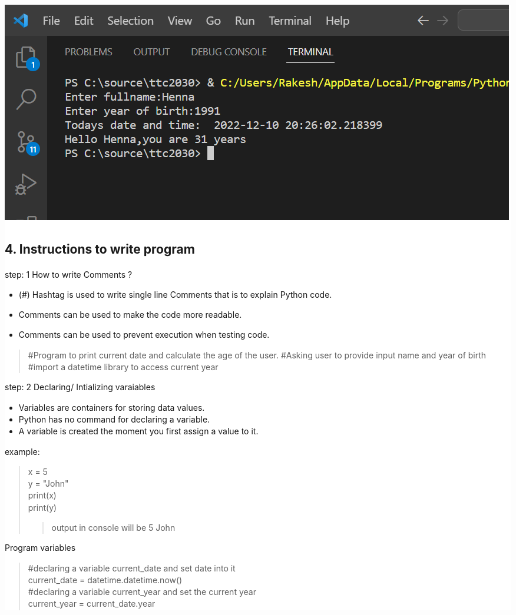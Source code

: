 ![the image showing output of the program](/readme/screenshots/ageoutput.PNG)

## 4. Instructions to write program

step: 1 How to write Comments ?

* (#) Hashtag is used to write single line Comments that is to explain Python code.

* Comments can be used to make the code more readable.

* Comments can be used to prevent execution when testing code.
>#Program to print current date and calculate the age of the user.
>#Asking user to provide input name and year of birth
>#import a datetime library to access current year

step: 2 Declaring/ Intializing varaiables

* Variables are containers for storing data values.
* Python has no command for declaring a variable.
* A variable is created the moment you first assign a value to it.  

example:  
>x = 5  
>y = "John"  
>print(x)  
>print(y)  
>> output in console will be 
>> 5
>> John

Program variables  
> #declaring a variable current_date and set date into it  
> current_date = datetime.datetime.now()  
> #declaring a variable current_year and set the current year  
> current_year = current_date.year  
